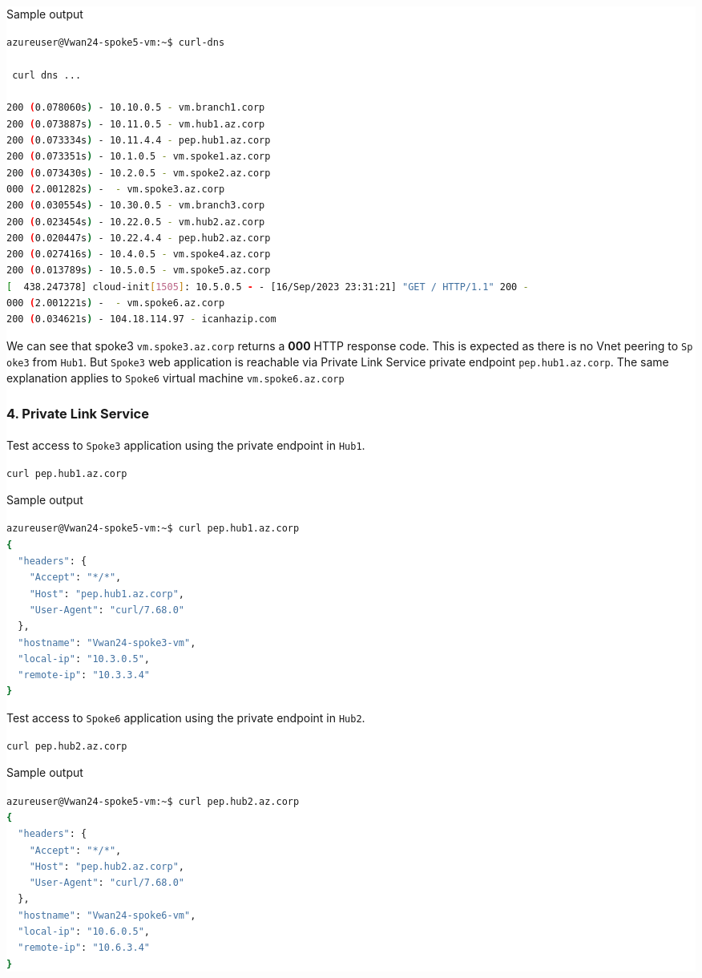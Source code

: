 Sample output
```sh
azureuser@Vwan24-spoke5-vm:~$ curl-dns

 curl dns ...

200 (0.078060s) - 10.10.0.5 - vm.branch1.corp
200 (0.073887s) - 10.11.0.5 - vm.hub1.az.corp
200 (0.073334s) - 10.11.4.4 - pep.hub1.az.corp
200 (0.073351s) - 10.1.0.5 - vm.spoke1.az.corp
200 (0.073430s) - 10.2.0.5 - vm.spoke2.az.corp
000 (2.001282s) -  - vm.spoke3.az.corp
200 (0.030554s) - 10.30.0.5 - vm.branch3.corp
200 (0.023454s) - 10.22.0.5 - vm.hub2.az.corp
200 (0.020447s) - 10.22.4.4 - pep.hub2.az.corp
200 (0.027416s) - 10.4.0.5 - vm.spoke4.az.corp
200 (0.013789s) - 10.5.0.5 - vm.spoke5.az.corp
[  438.247378] cloud-init[1505]: 10.5.0.5 - - [16/Sep/2023 23:31:21] "GET / HTTP/1.1" 200 -
000 (2.001221s) -  - vm.spoke6.az.corp
200 (0.034621s) - 104.18.114.97 - icanhazip.com
```
We can see that spoke3 `vm.spoke3.az.corp` returns a **000** HTTP response code. This is expected as there is no Vnet peering to `Spoke3` from `Hub1`. But `Spoke3` web application is reachable via Private Link Service private endpoint `pep.hub1.az.corp`. The same explanation applies to `Spoke6` virtual machine `vm.spoke6.az.corp`

### 4. Private Link Service

Test access to `Spoke3` application using the private endpoint in `Hub1`.
```sh
curl pep.hub1.az.corp
```

Sample output
```sh
azureuser@Vwan24-spoke5-vm:~$ curl pep.hub1.az.corp
{
  "headers": {
    "Accept": "*/*",
    "Host": "pep.hub1.az.corp",
    "User-Agent": "curl/7.68.0"
  },
  "hostname": "Vwan24-spoke3-vm",
  "local-ip": "10.3.0.5",
  "remote-ip": "10.3.3.4"
}
```
Test access to `Spoke6` application using the private endpoint in `Hub2`.
```sh
curl pep.hub2.az.corp
```

Sample output
```sh
azureuser@Vwan24-spoke5-vm:~$ curl pep.hub2.az.corp
{
  "headers": {
    "Accept": "*/*",
    "Host": "pep.hub2.az.corp",
    "User-Agent": "curl/7.68.0"
  },
  "hostname": "Vwan24-spoke6-vm",
  "local-ip": "10.6.0.5",
  "remote-ip": "10.6.3.4"
}
```
